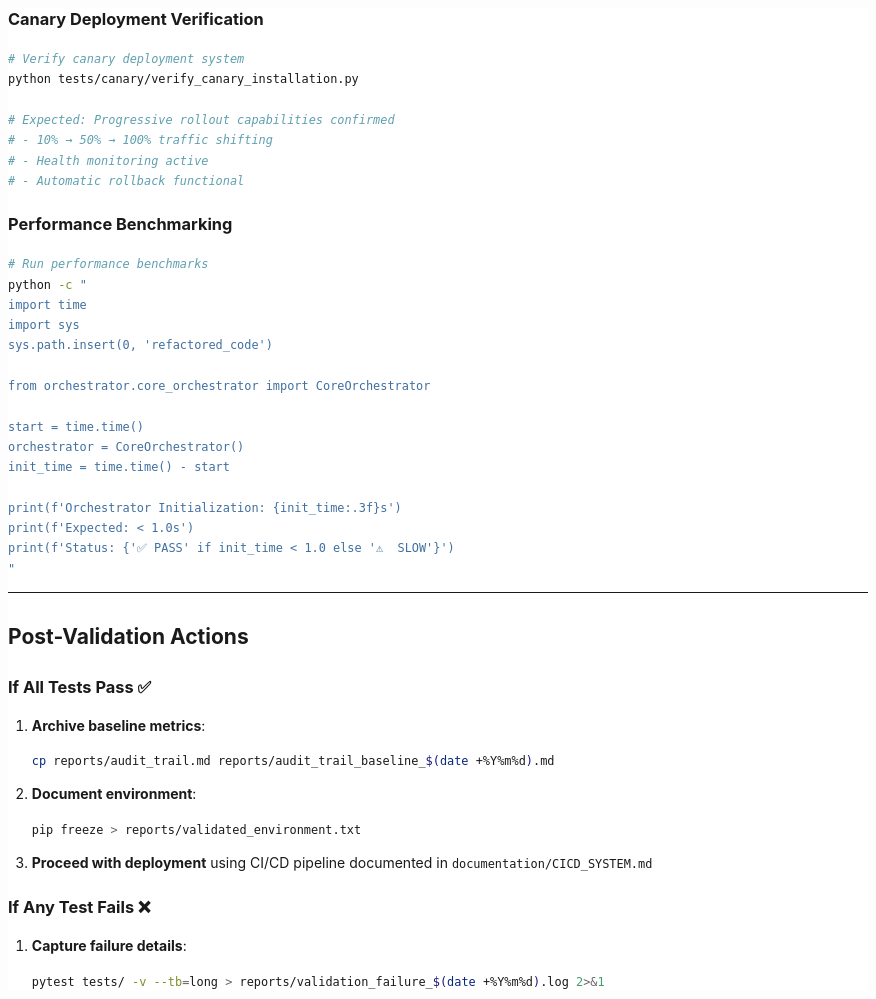 ### Canary Deployment Verification

```bash
# Verify canary deployment system
python tests/canary/verify_canary_installation.py

# Expected: Progressive rollout capabilities confirmed
# - 10% → 50% → 100% traffic shifting
# - Health monitoring active
# - Automatic rollback functional
```

### Performance Benchmarking

```bash
# Run performance benchmarks
python -c "
import time
import sys
sys.path.insert(0, 'refactored_code')

from orchestrator.core_orchestrator import CoreOrchestrator

start = time.time()
orchestrator = CoreOrchestrator()
init_time = time.time() - start

print(f'Orchestrator Initialization: {init_time:.3f}s')
print(f'Expected: < 1.0s')
print(f'Status: {'✅ PASS' if init_time < 1.0 else '⚠️  SLOW'}')
"
```

---

## Post-Validation Actions

### If All Tests Pass ✅

1. **Archive baseline metrics**:
   ```bash
   cp reports/audit_trail.md reports/audit_trail_baseline_$(date +%Y%m%d).md
   ```

2. **Document environment**:
   ```bash
   pip freeze > reports/validated_environment.txt
   ```

3. **Proceed with deployment** using CI/CD pipeline documented in `documentation/CICD_SYSTEM.md`

### If Any Test Fails ❌

1. **Capture failure details**:
   ```bash
   pytest tests/ -v --tb=long > reports/validation_failure_$(date +%Y%m%d).log 2>&1
   ```
